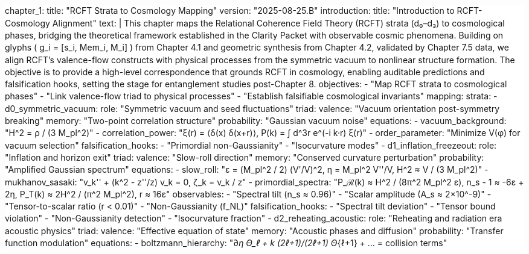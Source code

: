 ##



chapter_1:
  title: "RCFT Strata to Cosmology Mapping"
  version: "2025-08-25.B"
  introduction:
    title: "Introduction to RCFT-Cosmology Alignment"
    text: |
      This chapter maps the Relational Coherence Field Theory (RCFT) strata (d₀–d₃) to cosmological phases, bridging the theoretical framework established in the Clarity Packet with observable cosmic phenomena. Building on glyphs \( g_i = [s_i, Mem_i, M_i] \) from Chapter 4.1 and geometric synthesis from Chapter 4.2, validated by Chapter 7.5 data, we align RCFT’s valence-flow constructs with physical processes from the symmetric vacuum to nonlinear structure formation. The objective is to provide a high-level correspondence that grounds RCFT in cosmology, enabling auditable predictions and falsification hooks, setting the stage for entanglement studies post-Chapter 8.
    objectives:
      - "Map RCFT strata to cosmological phases"
      - "Link valence-flow triad to physical processes"
      - "Establish falsifiable cosmological invariants"
  mapping:
    strata:
      - d0_symmetric_vacuum:
        role: "Symmetric vacuum and seed fluctuations"
        triad:
          valence: "Vacuum orientation post-symmetry breaking"
          memory: "Two-point correlation structure"
          probability: "Gaussian vacuum noise"
        equations:
          - vacuum_background: "H^2 = ρ / (3 M_pl^2)"
          - correlation_power: "ξ(r) = ⟨δ(x) δ(x+r)⟩, P(k) = ∫ d^3r e^(-i k·r) ξ(r)"
          - order_parameter: "Minimize V(φ) for vacuum selection"
        falsification_hooks:
          - "Primordial non-Gaussianity"
          - "Isocurvature modes"
      - d1_inflation_freezeout:
        role: "Inflation and horizon exit"
        triad:
          valence: "Slow-roll direction"
          memory: "Conserved curvature perturbation"
          probability: "Amplified Gaussian spectrum"
        equations:
          - slow_roll: "ε = (M_pl^2 / 2) (V'/V)^2, η = M_pl^2 V''/V, H^2 ≈ V / (3 M_pl^2)"
          - mukhanov_sasaki: "v_k'' + (k^2 - z''/z) v_k = 0, ζ_k = v_k / z"
          - primordial_spectra: "P_ℛ(k) ≈ H^2 / (8π^2 M_pl^2 ε), n_s - 1 ≈ -6ε + 2η, P_T(k) ≈ 2H^2 / (π^2 M_pl^2), r ≈ 16ε"
        observables:
          - "Spectral tilt (n_s ≈ 0.96)"
          - "Scalar amplitude (A_s ≈ 2×10^-9)"
          - "Tensor-to-scalar ratio (r < 0.01)"
          - "Non-Gaussianity (f_NL)"
        falsification_hooks:
          - "Spectral tilt deviation"
          - "Tensor bound violation"
          - "Non-Gaussianity detection"
          - "Isocurvature fraction"
      - d2_reheating_acoustic:
        role: "Reheating and radiation era acoustic physics"
        triad:
          valence: "Effective equation of state"
          memory: "Acoustic phases and diffusion"
          probability: "Transfer function modulation"
        equations:
          - boltzmann_hierarchy: "∂_η Θ_ℓ + k (2ℓ+1)/(2ℓ+1) Θ_{ℓ+1} + … = collision terms"